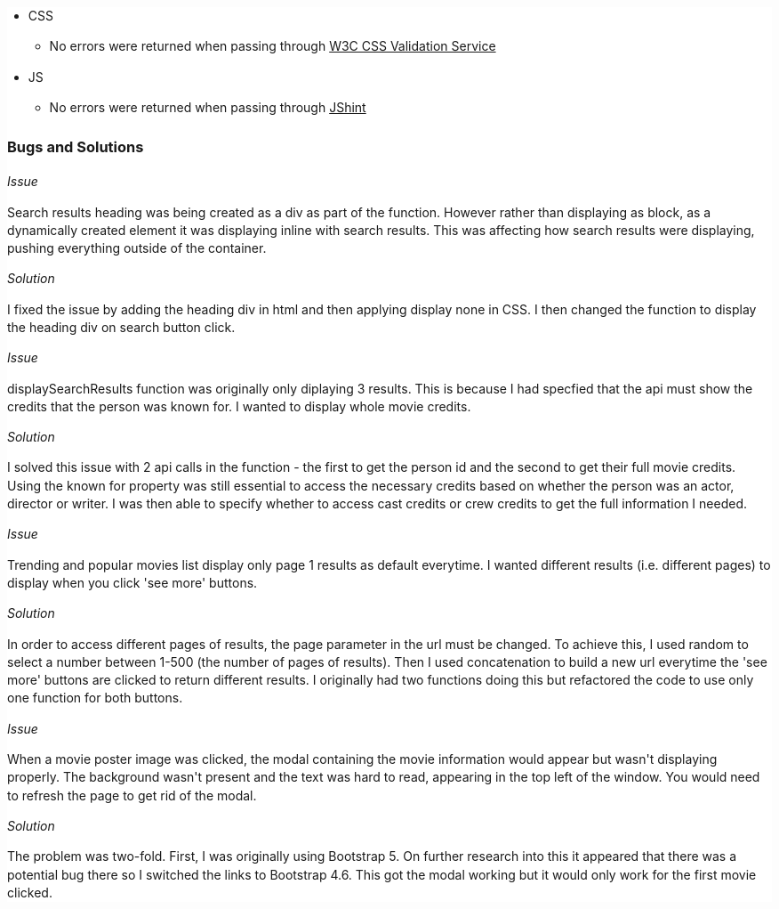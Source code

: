 * CSS
    * No errors were returned when passing through [W3C CSS Validation Service](https://jigsaw.w3.org/css-validator/)

* JS
    * No errors were returned when passing through [JShint](https://jshint.com/)

<a></a>

### **Bugs and Solutions**

*Issue*

Search results heading was being created as a div as part of the function. However rather than displaying as block, as a dynamically created element it was displaying inline with search results. This was affecting how search results were displaying, pushing everything outside of the container.

*Solution*

I fixed the issue by adding the heading div in html and then applying display none in CSS. I then changed the function to display the heading div on search button click. 

*Issue*

displaySearchResults function was originally only diplaying 3 results. This is because I had specfied that the api must show the credits that the person was known for. I wanted to display whole movie credits. 

*Solution*

I solved this issue with 2 api calls in the function - the first to get the person id and the second to get their full movie credits. Using the known for property was still essential to access the necessary credits based on whether the person was an actor, director or writer. I was then able to specify whether to access cast credits or crew credits to get the full information I needed. 

*Issue*

Trending and popular movies list display only page 1 results as default everytime. I wanted different results (i.e. different pages) to display when you click 'see more' buttons.

*Solution*

In order to access different pages of results, the page parameter in the url must be changed. To achieve this, I used random to select a number between 1-500 (the number of pages of results). Then I used concatenation to build a new url everytime the 'see more' buttons are clicked to return different results. I originally had two functions doing this but refactored the code to use only one function for both buttons. 

*Issue*

When a movie poster image was clicked, the modal containing the movie information would appear but wasn't displaying properly. The background wasn't present and the text was hard to read, appearing in the top left of the window. You would need to refresh the page to get rid of the modal.

*Solution*

The problem was two-fold. First, I was originally using Bootstrap 5. On further research into this it appeared that there was a potential bug there so I switched the links to Bootstrap 4.6. This got the modal working but it would only work for the first movie clicked. 
